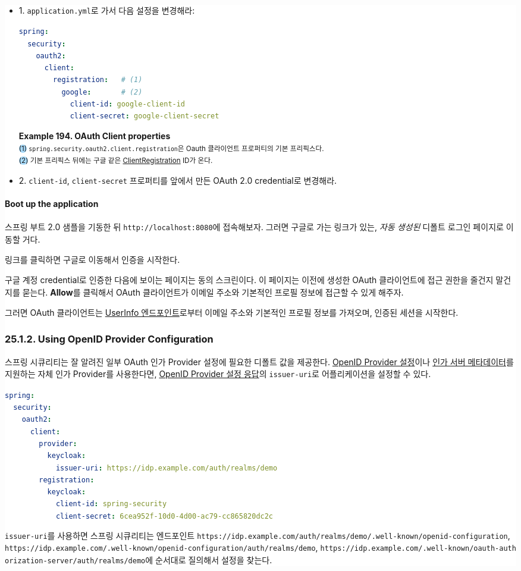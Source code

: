 - 1\. `application.yml`로 가서 다음 설정을 변경해라:

  ```yaml
  spring:
    security:
      oauth2:
        client:
          registration:   # (1)
            google:       # (2)
              client-id: google-client-id
              client-secret: google-client-secret
  ```

  **Example 194. OAuth Client properties**<br>
  <small><span style="background-color: #a9dcfc; border-radius: 50px;">(1)</span> `spring.security.oauth2.client.registration`은 Oauth 클라이언트 프로퍼티의 기본 프리픽스다.</small><br>
  <small><span style="background-color: #a9dcfc; border-radius: 50px;">(2)</span> 기본 프리픽스 뒤에는 구글 같은 [ClientRegistration](../oauth2#clientregistration) ID가 온다.</small>

- 2\. `client-id`, `client-secret` 프로퍼티를 앞에서 만든 OAuth 2.0 credential로 변경해라.

#### Boot up the application

스프링 부트 2.0 샘플을 기동한 뒤 `http://localhost:8080`에 접속해보자. 그러면 구글로 가는 링크가 있는, *자동 생성된* 디폴트 로그인 페이지로 이동할 거다.

링크를 클릭하면 구글로 이동해서 인증을 시작한다.

구글 계정 credential로 인증한 다음에 보이는 페이지는 동의 스크린이다. 이 페이지는 이전에 생성한 OAuth 클라이언트에 접근 권한을 줄건지 말건지를 묻는다. **Allow**를 클릭해서 OAuth 클라이언트가 이메일 주소와 기본적인 프로필 정보에 접근할 수 있게 해주자.

그러면 OAuth 클라이언트는 [UserInfo 엔드포인트](https://openid.net/specs/openid-connect-core-1_0.html#UserInfo)로부터 이메일 주소와 기본적인 프로필 정보를 가져오며, 인증된 세션을 시작한다.

### 25.1.2. Using OpenID Provider Configuration

스프링 시큐리티는 잘 알려진 일부 OAuth 인가 Provider 설정에 필요한 디폴트 값을 제공한다. [OpenID Provider 설정](https://openid.net/specs/openid-connect-discovery-1_0.html#ProviderConfig)이나 [인가 서버 메타데이터](https://tools.ietf.org/html/rfc8414#section-3)를 지원하는 자체 인가 Provider를 사용한다면, [OpenID Provider 설정 응답](https://openid.net/specs/openid-connect-discovery-1_0.html#ProviderConfigurationResponse)의 `issuer-uri`로 어플리케이션을 설정할 수 있다.

```yml
spring:
  security:
    oauth2:
      client:
        provider:
          keycloak:
            issuer-uri: https://idp.example.com/auth/realms/demo
        registration:
          keycloak:
            client-id: spring-security
            client-secret: 6cea952f-10d0-4d00-ac79-cc865820dc2c
```

`issuer-uri`를 사용하면 스프링 시큐리티는 엔드포인트 `https://idp.example.com/auth/realms/demo/.well-known/openid-configuration`, `https://idp.example.com/.well-known/openid-configuration/auth/realms/demo`, `https://idp.example.com/.well-known/oauth-authorization-server/auth/realms/demo`에 순서대로 질의해서 설정을 찾는다.

